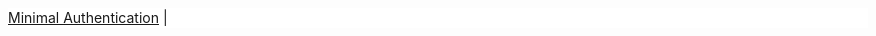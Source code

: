 [Minimal Authentication](https://github.com/tanharpatel/Fluix/blob/main/lib/Authentication/Login3.dart) |
